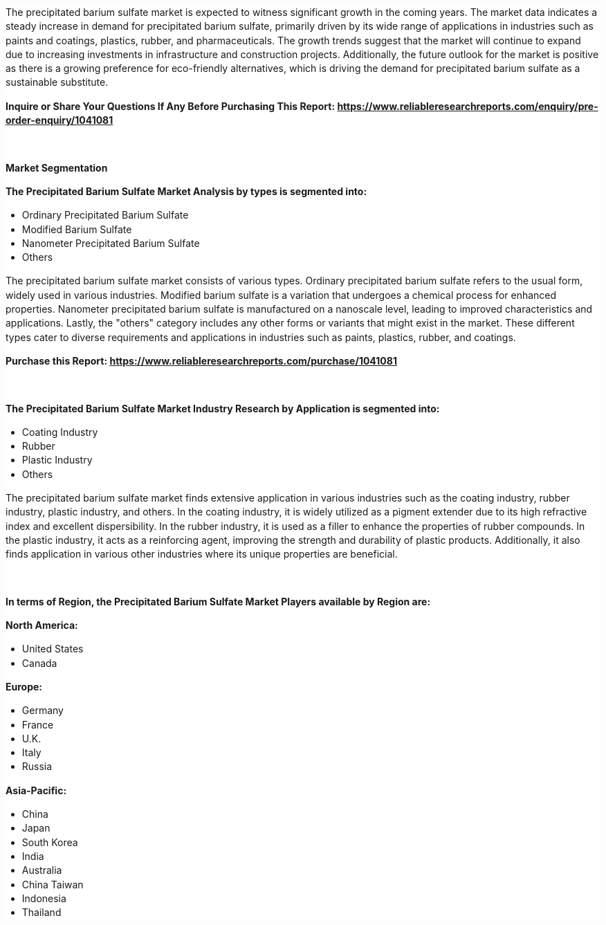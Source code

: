 <p><p>The precipitated barium sulfate market is expected to witness significant growth in the coming years. The market data indicates a steady increase in demand for precipitated barium sulfate, primarily driven by its wide range of applications in industries such as paints and coatings, plastics, rubber, and pharmaceuticals. The growth trends suggest that the market will continue to expand due to increasing investments in infrastructure and construction projects. Additionally, the future outlook for the market is positive as there is a growing preference for eco-friendly alternatives, which is driving the demand for precipitated barium sulfate as a sustainable substitute.</p></p>
<p><strong>Inquire or Share Your Questions If Any Before Purchasing This Report: <a href="https://www.reliableresearchreports.com/enquiry/pre-order-enquiry/1041081">https://www.reliableresearchreports.com/enquiry/pre-order-enquiry/1041081</a></strong></p>
<p>&nbsp;</p>
<p><strong>Market Segmentation</strong></p>
<p><strong>The Precipitated Barium Sulfate Market Analysis by types is segmented into:</strong></p>
<p><ul><li>Ordinary Precipitated Barium Sulfate</li><li>Modified Barium Sulfate</li><li>Nanometer Precipitated Barium Sulfate</li><li>Others</li></ul></p>
<p><p>The precipitated barium sulfate market consists of various types. Ordinary precipitated barium sulfate refers to the usual form, widely used in various industries. Modified barium sulfate is a variation that undergoes a chemical process for enhanced properties. Nanometer precipitated barium sulfate is manufactured on a nanoscale level, leading to improved characteristics and applications. Lastly, the "others" category includes any other forms or variants that might exist in the market. These different types cater to diverse requirements and applications in industries such as paints, plastics, rubber, and coatings.</p></p>
<p><strong>Purchase this Report:&nbsp;<a href="https://www.reliableresearchreports.com/purchase/1041081">https://www.reliableresearchreports.com/purchase/1041081</a></strong></p>
<p>&nbsp;</p>
<p><strong>The Precipitated Barium Sulfate Market Industry Research by Application is segmented into:</strong></p>
<p><ul><li>Coating Industry</li><li>Rubber</li><li>Plastic Industry</li><li>Others</li></ul></p>
<p><p>The precipitated barium sulfate market finds extensive application in various industries such as the coating industry, rubber industry, plastic industry, and others. In the coating industry, it is widely utilized as a pigment extender due to its high refractive index and excellent dispersibility. In the rubber industry, it is used as a filler to enhance the properties of rubber compounds. In the plastic industry, it acts as a reinforcing agent, improving the strength and durability of plastic products. Additionally, it also finds application in various other industries where its unique properties are beneficial.</p></p>
<p>&nbsp;</p>
<p><strong>In terms of Region, the Precipitated Barium Sulfate Market Players available by Region are:</strong></p>
<p>
    <p> <strong> North America: </strong>
        <ul>
            <li>United States</li>
            <li>Canada</li>
        </ul>
        </p> 
    <p> <strong> Europe: </strong>
        <ul>
            <li>Germany</li>
            <li>France</li>
            <li>U.K.</li>
            <li>Italy</li>
            <li>Russia</li>
        </ul>
        </p> 
    <p> <strong> Asia-Pacific: </strong>
        <ul>
            <li>China</li>
            <li>Japan</li>
            <li>South Korea</li>
            <li>India</li>
            <li>Australia</li>
            <li>China Taiwan</li>
            <li>Indonesia</li>
            <li>Thailand</li>